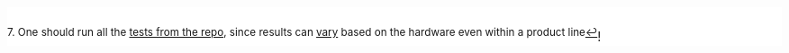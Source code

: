 <br>
<sup id="fntest">7. One should run all the <a href="https://github.com/vgatherps/nontemporal_stores">tests from the repo</a>, since results can <a href="https://sites.utexas.edu/jdm4372/2018/01/01/notes-on-non-temporal-aka-streaming-stores/">vary</a> based on the hardware even within a product line<a href="#ref_test" title="Jump back to footnote 7 in the text.">↩</a></sup>!


